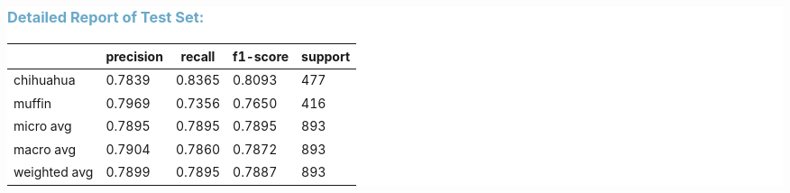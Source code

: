 
<div style="page-break-after: always;"></div>

### <span style="color:rgb(105, 169, 201);">Detailed Report of Test Set:</span>

|              | precision    | recall       | f1-score     | support      |
| ------------ | ------------ | ------------ | ------------ | ------------ |
| chihuahua    | 0.7839       | 0.8365       | 0.8093       | 477          | 
| muffin       | 0.7969       | 0.7356       | 0.7650       | 416          | 
| micro avg    | 0.7895       | 0.7895       | 0.7895       | 893          | 
| macro avg    | 0.7904       | 0.7860       | 0.7872       | 893          | 
| weighted avg | 0.7899       | 0.7895       | 0.7887       | 893          | 
